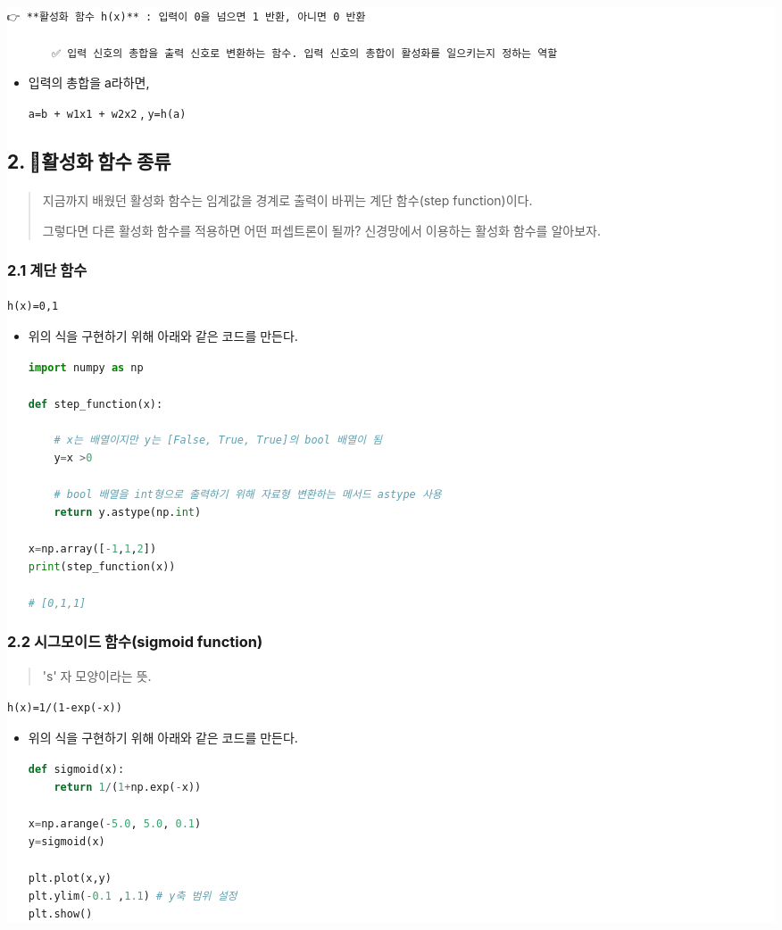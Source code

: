     👉 **활성화 함수 h(x)** : 입력이 0을 넘으면 1 반환, 아니면 0 반환

    ​	    ✅ 입력 신호의 총합을 출력 신호로 변환하는 함수. 입력 신호의 총합이 활성화를 일으키는지 정하는 역할

  - 입력의 총합을 a라하면,

    `a=b + w1x1 + w2x2` , `y=h(a)`



## 2. 📌활성화 함수 종류

> 지금까지 배웠던 활성화 함수는 임계값을 경계로 출력이 바뀌는 계단 함수(step function)이다.
>
> 그렇다면 다른 활성화 함수를 적용하면 어떤 퍼셉트론이 될까? 신경망에서 이용하는 활성화 함수를 알아보자.

### 2.1 계단 함수

`h(x)=0,1`

- 위의 식을 구현하기 위해 아래와 같은 코드를 만든다. 

  ```python
  import numpy as np
  
  def step_function(x):
      
      # x는 배열이지만 y는 [False, True, True]의 bool 배열이 됨
      y=x >0 
      
      # bool 배열을 int형으로 출력하기 위해 자료형 변환하는 메서드 astype 사용
      return y.astype(np.int)
  
  x=np.array([-1,1,2])
  print(step_function(x))
  
  # [0,1,1]
  ```

   

### 2.2 시그모이드 함수(sigmoid function)

> 's' 자 모양이라는 뜻. 

`h(x)=1/(1-exp(-x))`

- 위의 식을 구현하기 위해 아래와 같은 코드를 만든다. 

  ```python
  def sigmoid(x):
      return 1/(1+np.exp(-x))
  
  x=np.arange(-5.0, 5.0, 0.1)
  y=sigmoid(x)
  
  plt.plot(x,y)
  plt.ylim(-0.1 ,1.1) # y축 범위 설정
  plt.show()
  ```
